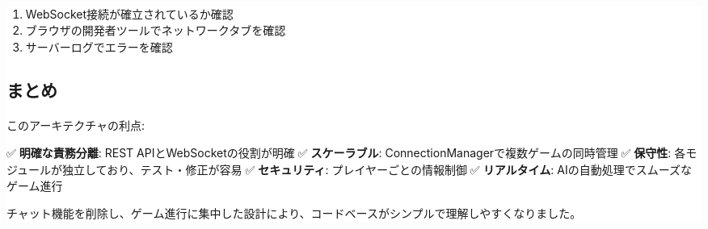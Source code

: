 1. WebSocket接続が確立されているか確認
2. ブラウザの開発者ツールでネットワークタブを確認
3. サーバーログでエラーを確認

## まとめ

このアーキテクチャの利点:

✅ **明確な責務分離**: REST APIとWebSocketの役割が明確
✅ **スケーラブル**: ConnectionManagerで複数ゲームの同時管理
✅ **保守性**: 各モジュールが独立しており、テスト・修正が容易
✅ **セキュリティ**: プレイヤーごとの情報制御
✅ **リアルタイム**: AIの自動処理でスムーズなゲーム進行

チャット機能を削除し、ゲーム進行に集中した設計により、コードベースがシンプルで理解しやすくなりました。
